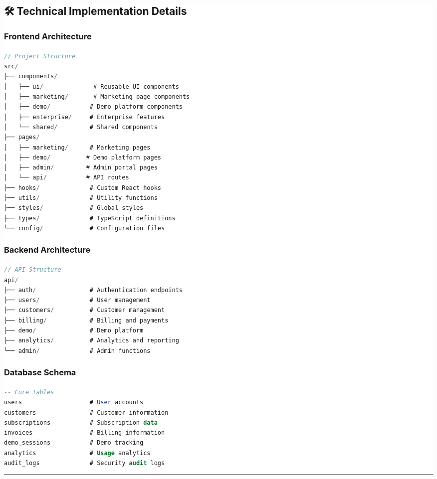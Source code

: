 
## 🛠️ **Technical Implementation Details**

### **Frontend Architecture**
```typescript
// Project Structure
src/
├── components/
│   ├── ui/              # Reusable UI components
│   ├── marketing/       # Marketing page components
│   ├── demo/           # Demo platform components
│   ├── enterprise/     # Enterprise features
│   └── shared/         # Shared components
├── pages/
│   ├── marketing/      # Marketing pages
│   ├── demo/          # Demo platform pages
│   ├── admin/         # Admin portal pages
│   └── api/           # API routes
├── hooks/              # Custom React hooks
├── utils/              # Utility functions
├── styles/             # Global styles
├── types/              # TypeScript definitions
└── config/             # Configuration files
```

### **Backend Architecture**
```typescript
// API Structure
api/
├── auth/               # Authentication endpoints
├── users/              # User management
├── customers/          # Customer management
├── billing/            # Billing and payments
├── demo/               # Demo platform
├── analytics/          # Analytics and reporting
└── admin/              # Admin functions
```

### **Database Schema**
```sql
-- Core Tables
users                   # User accounts
customers               # Customer information
subscriptions           # Subscription data
invoices                # Billing information
demo_sessions           # Demo tracking
analytics               # Usage analytics
audit_logs              # Security audit logs
```

---
